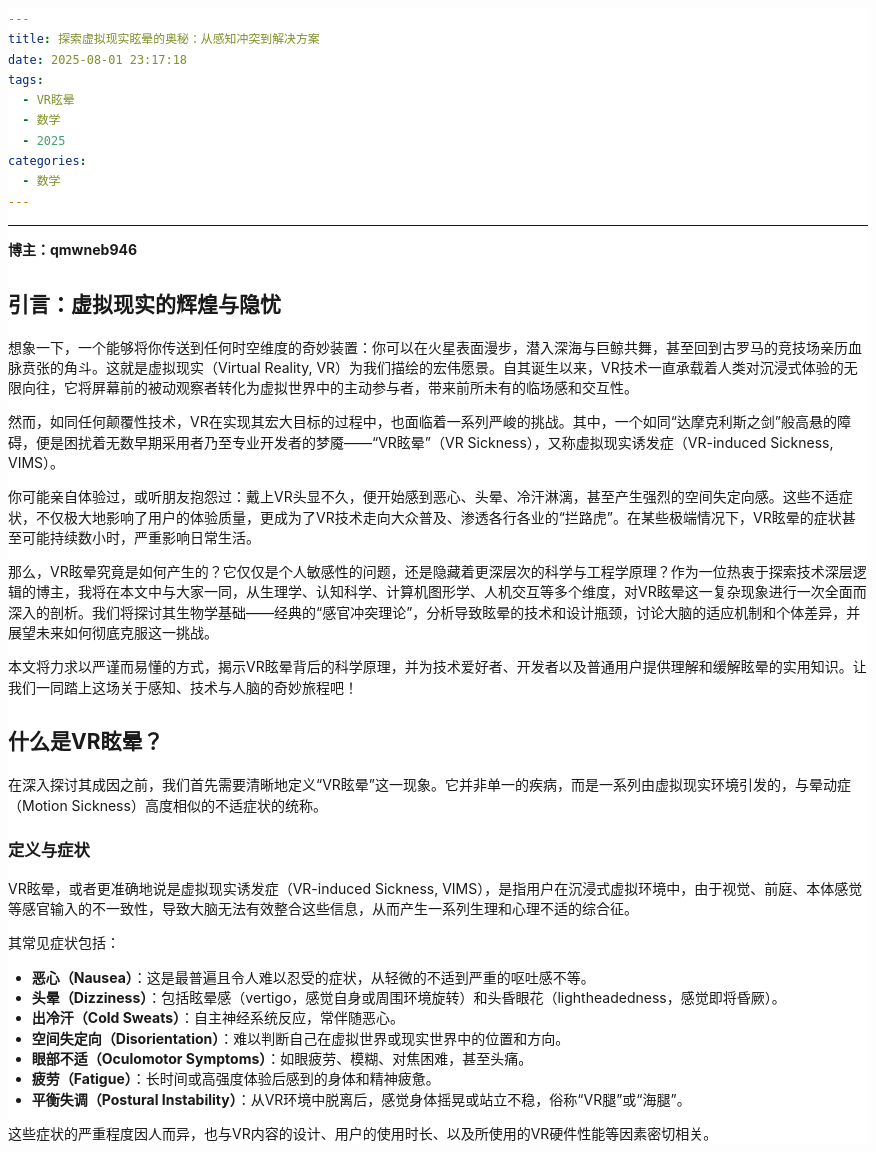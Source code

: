 ```yaml
---
title: 探索虚拟现实眩晕的奥秘：从感知冲突到解决方案
date: 2025-08-01 23:17:18
tags:
  - VR眩晕
  - 数学
  - 2025
categories:
  - 数学
---
```


---

**博主：qmwneb946**

## 引言：虚拟现实的辉煌与隐忧

想象一下，一个能够将你传送到任何时空维度的奇妙装置：你可以在火星表面漫步，潜入深海与巨鲸共舞，甚至回到古罗马的竞技场亲历血脉贲张的角斗。这就是虚拟现实（Virtual Reality, VR）为我们描绘的宏伟愿景。自其诞生以来，VR技术一直承载着人类对沉浸式体验的无限向往，它将屏幕前的被动观察者转化为虚拟世界中的主动参与者，带来前所未有的临场感和交互性。

然而，如同任何颠覆性技术，VR在实现其宏大目标的过程中，也面临着一系列严峻的挑战。其中，一个如同“达摩克利斯之剑”般高悬的障碍，便是困扰着无数早期采用者乃至专业开发者的梦魇——“VR眩晕”（VR Sickness），又称虚拟现实诱发症（VR-induced Sickness, VIMS）。

你可能亲自体验过，或听朋友抱怨过：戴上VR头显不久，便开始感到恶心、头晕、冷汗淋漓，甚至产生强烈的空间失定向感。这些不适症状，不仅极大地影响了用户的体验质量，更成为了VR技术走向大众普及、渗透各行各业的“拦路虎”。在某些极端情况下，VR眩晕的症状甚至可能持续数小时，严重影响日常生活。

那么，VR眩晕究竟是如何产生的？它仅仅是个人敏感性的问题，还是隐藏着更深层次的科学与工程学原理？作为一位热衷于探索技术深层逻辑的博主，我将在本文中与大家一同，从生理学、认知科学、计算机图形学、人机交互等多个维度，对VR眩晕这一复杂现象进行一次全面而深入的剖析。我们将探讨其生物学基础——经典的“感官冲突理论”，分析导致眩晕的技术和设计瓶颈，讨论大脑的适应机制和个体差异，并展望未来如何彻底克服这一挑战。

本文将力求以严谨而易懂的方式，揭示VR眩晕背后的科学原理，并为技术爱好者、开发者以及普通用户提供理解和缓解眩晕的实用知识。让我们一同踏上这场关于感知、技术与人脑的奇妙旅程吧！

## 什么是VR眩晕？

在深入探讨其成因之前，我们首先需要清晰地定义“VR眩晕”这一现象。它并非单一的疾病，而是一系列由虚拟现实环境引发的，与晕动症（Motion Sickness）高度相似的不适症状的统称。

### 定义与症状

VR眩晕，或者更准确地说是虚拟现实诱发症（VR-induced Sickness, VIMS），是指用户在沉浸式虚拟环境中，由于视觉、前庭、本体感觉等感官输入的不一致性，导致大脑无法有效整合这些信息，从而产生一系列生理和心理不适的综合征。

其常见症状包括：

*   **恶心（Nausea）**：这是最普遍且令人难以忍受的症状，从轻微的不适到严重的呕吐感不等。
*   **头晕（Dizziness）**：包括眩晕感（vertigo，感觉自身或周围环境旋转）和头昏眼花（lightheadedness，感觉即将昏厥）。
*   **出冷汗（Cold Sweats）**：自主神经系统反应，常伴随恶心。
*   **空间失定向（Disorientation）**：难以判断自己在虚拟世界或现实世界中的位置和方向。
*   **眼部不适（Oculomotor Symptoms）**：如眼疲劳、模糊、对焦困难，甚至头痛。
*   **疲劳（Fatigue）**：长时间或高强度体验后感到的身体和精神疲惫。
*   **平衡失调（Postural Instability）**：从VR环境中脱离后，感觉身体摇晃或站立不稳，俗称“VR腿”或“海腿”。

这些症状的严重程度因人而异，也与VR内容的设计、用户的使用时长、以及所使用的VR硬件性能等因素密切相关。
